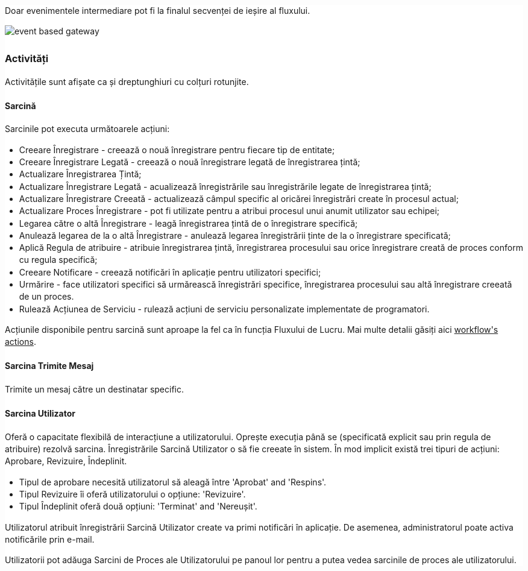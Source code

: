 Doar evenimentele intermediare pot fi la finalul secvenței de ieșire al fluxului.

![event based gateway](https://raw.githubusercontent.com/espocrm/documentation/master/_static/images/administration/bpm/gateway-event-based.png)

### Activități

Activitățile sunt afișate ca și dreptunghiuri cu colțuri rotunjite.

#### Sarcină

Sarcinile pot executa următoarele acțiuni:

* Creeare Înregistrare - creează o nouă înregistrare pentru fiecare tip de entitate;
* Creeare Înregistrare Legată - creează o nouă înregistrare legată de înregistrarea țintă;
* Actualizare Înregistrarea Țintă;
* Actualizare Înregistrare Legată - acualizează înregistrările sau înregistrările legate de înregistrarea țintă;
* Actualizare Înregistrare Creeată - actualizează câmpul specific al oricărei înregistrări create în procesul actual;
* Actualizare Proces Înregistrare - pot fi utilizate pentru a atribui procesul unui anumit utilizator sau echipei;
* Legarea către o altă Înregistrare - leagă înregistrarea țintă de o înregistrare specifică;
* Anulează legarea de la o altă Înregistrare - anulează legarea înregistrării ținte de la o înregistrare specificată;
* Aplică Regula de atribuire - atribuie înregistrarea țintă, înregistrarea procesului sau orice înregistrare creată de proces conform cu regula specifică;
* Creeare Notificare - creează notificări în aplicație pentru utilizatori specifici;
* Urmărire - face utilizatori specifici să urmărească înregistrări specifice, înregistrarea procesului sau altă înregistrare creeată de un proces.
* Rulează Acțiunea de Serviciu - rulează acțiuni de serviciu personalizate implementate de programatori.

Acțiunile disponibile pentru sarcină sunt aproape la fel ca în funcția Fluxului de Lucru. Mai multe detalii găsiți aici [workflow's actions](workflows.md#actions).

#### Sarcina Trimite Mesaj

Trimite un mesaj către un destinatar specific.

#### Sarcina Utilizator

Oferă o capacitate flexibilă de interacțiune a utilizatorului. Oprește execuția până se (specificată explicit sau prin regula de atribuire) rezolvă sarcina. Înregistrările Sarcină Utilizator o să fie creeate în sistem. În mod implicit există trei tipuri de acțiuni: Aprobare, Revizuire, Îndeplinit.

* Tipul de aprobare necesită utilizatorul să aleagă între 'Aprobat' and 'Respins'.
* Tipul Revizuire îi oferă utilizatorului o opțiune: 'Revizuire'.
* Tipul Îndeplinit oferă două opțiuni: 'Terminat' and 'Nereușit'.


Utilizatorul atribuit înregistrării Sarcină Utilizator create va primi notificări în aplicație. De asemenea, administratorul poate activa notificările prin e-mail.

Utilizatorii pot adăuga Sarcini de Proces ale Utilizatorului pe panoul lor pentru a putea vedea sarcinile de proces ale utilizatorului.
 